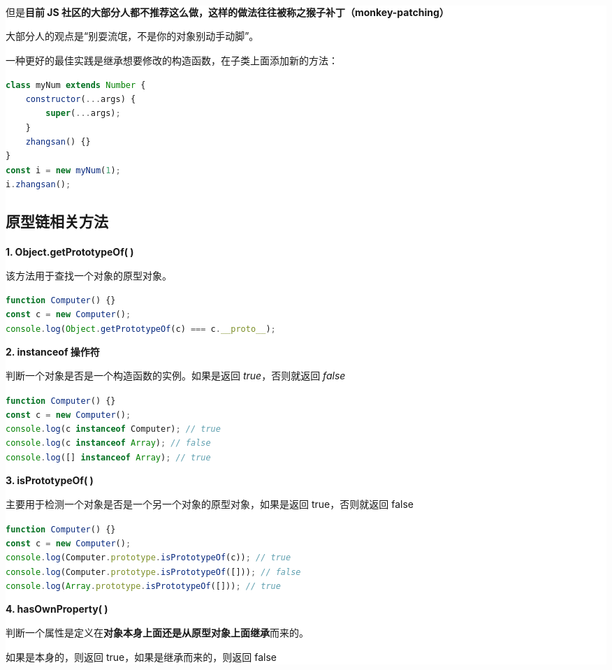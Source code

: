 但是**目前 JS 社区的大部分人都不推荐这么做，这样的做法往往被称之猴子补丁（monkey-patching）**

大部分人的观点是“别耍流氓，不是你的对象别动手动脚”。

一种更好的最佳实践是继承想要修改的构造函数，在子类上面添加新的方法：

```js
class myNum extends Number {
    constructor(...args) {
        super(...args);
    }
    zhangsan() {}
}
const i = new myNum(1);
i.zhangsan();
```

## 原型链相关方法

**1. Object.getPrototypeOf( )**

该方法用于查找一个对象的原型对象。

```js
function Computer() {}
const c = new Computer();
console.log(Object.getPrototypeOf(c) === c.__proto__);
```

**2. instanceof 操作符**

判断一个对象是否是一个构造函数的实例。如果是返回 _true_，否则就返回 _false_

```js
function Computer() {}
const c = new Computer();
console.log(c instanceof Computer); // true
console.log(c instanceof Array); // false
console.log([] instanceof Array); // true
```

**3. isPrototypeOf( )**

主要用于检测一个对象是否是一个另一个对象的原型对象，如果是返回 true，否则就返回 false

```js
function Computer() {}
const c = new Computer();
console.log(Computer.prototype.isPrototypeOf(c)); // true
console.log(Computer.prototype.isPrototypeOf([])); // false
console.log(Array.prototype.isPrototypeOf([])); // true
```

**4. hasOwnProperty( )**

判断一个属性是定义在**对象本身上面还是从原型对象上面继承**而来的。

如果是本身的，则返回 true，如果是继承而来的，则返回 false
